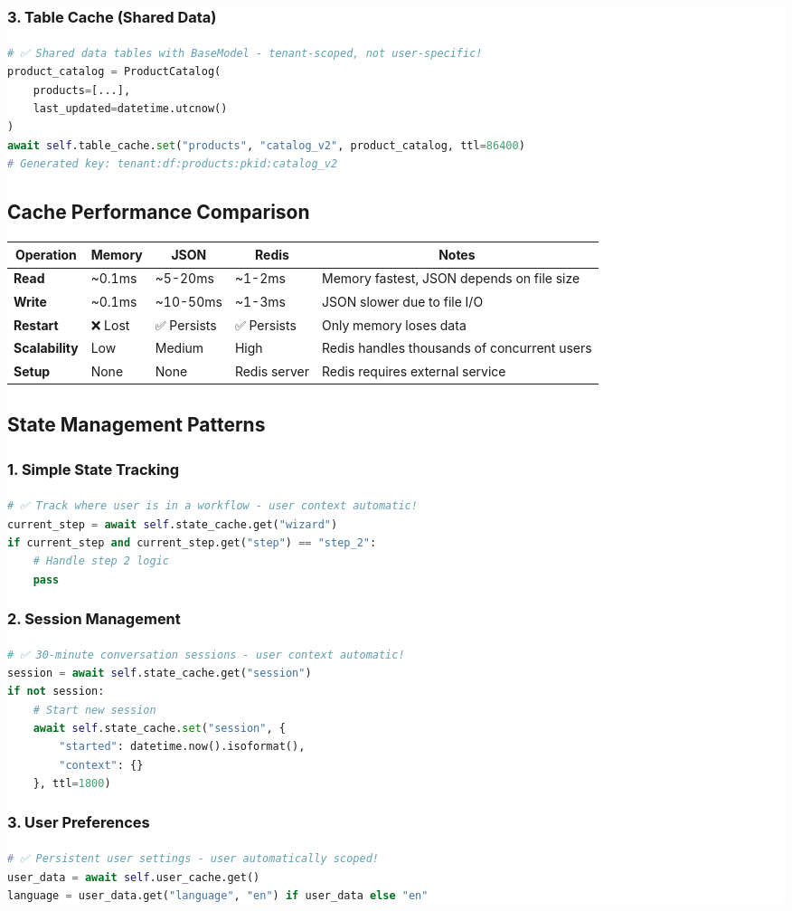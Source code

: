 ### 3. Table Cache (Shared Data)
```python
# ✅ Shared data tables with BaseModel - tenant-scoped, not user-specific!
product_catalog = ProductCatalog(
    products=[...],
    last_updated=datetime.utcnow()
)
await self.table_cache.set("products", "catalog_v2", product_catalog, ttl=86400)
# Generated key: tenant:df:products:pkid:catalog_v2
```

## Cache Performance Comparison

| Operation | Memory | JSON | Redis | Notes |
|-----------|--------|------|-------|-------|
| **Read** | ~0.1ms | ~5-20ms | ~1-2ms | Memory fastest, JSON depends on file size |
| **Write** | ~0.1ms | ~10-50ms | ~1-3ms | JSON slower due to file I/O |
| **Restart** | ❌ Lost | ✅ Persists | ✅ Persists | Only memory loses data |
| **Scalability** | Low | Medium | High | Redis handles thousands of concurrent users |
| **Setup** | None | None | Redis server | Redis requires external service |

## State Management Patterns

### 1. Simple State Tracking
```python
# ✅ Track where user is in a workflow - user context automatic!
current_step = await self.state_cache.get("wizard")
if current_step and current_step.get("step") == "step_2":
    # Handle step 2 logic
    pass
```

### 2. Session Management
```python
# ✅ 30-minute conversation sessions - user context automatic!
session = await self.state_cache.get("session")
if not session:
    # Start new session
    await self.state_cache.set("session", {
        "started": datetime.now().isoformat(),
        "context": {}
    }, ttl=1800)
```

### 3. User Preferences
```python
# ✅ Persistent user settings - user automatically scoped!
user_data = await self.user_cache.get()
language = user_data.get("language", "en") if user_data else "en"
```

